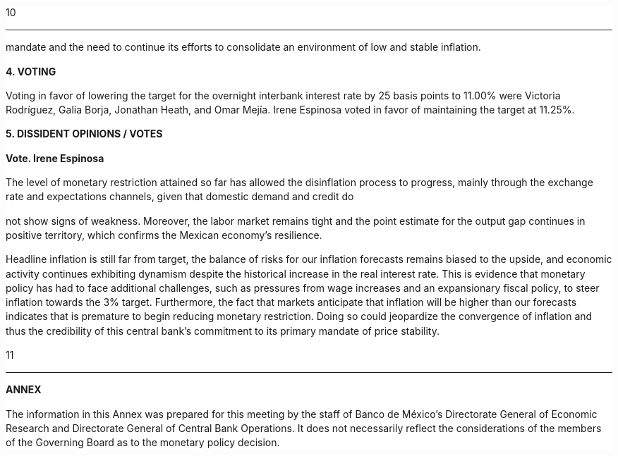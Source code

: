 10


-----

mandate and the need to continue its efforts to
consolidate an environment of low and stable
inflation.

**4. VOTING**

Voting in favor of lowering the target for the overnight
interbank interest rate by 25 basis points to 11.00%
were Victoria Rodríguez, Galia Borja, Jonathan
Heath, and Omar Mejía. Irene Espinosa voted in
favor of maintaining the target at 11.25%.

**5. DISSIDENT OPINIONS / VOTES**

**Vote. Irene Espinosa**

The level of monetary restriction attained so far has
allowed the disinflation process to progress, mainly
through the exchange rate and expectations
channels, given that domestic demand and credit do


not show signs of weakness. Moreover, the labor
market remains tight and the point estimate for the
output gap continues in positive territory, which
confirms the Mexican economy’s resilience.

Headline inflation is still far from target, the balance
of risks for our inflation forecasts remains biased to
the upside, and economic activity continues
exhibiting dynamism despite the historical increase
in the real interest rate. This is evidence that
monetary policy has had to face additional
challenges, such as pressures from wage increases
and an expansionary fiscal policy, to steer inflation
towards the 3% target. Furthermore, the fact that
markets anticipate that inflation will be higher than
our forecasts indicates that is premature to begin
reducing monetary restriction. Doing so could
jeopardize the convergence of inflation and thus the
credibility of this central bank’s commitment to its
primary mandate of price stability.

11


-----

**ANNEX**

The information in this Annex was prepared for this
meeting by the staff of Banco de México’s
Directorate General of Economic Research and
Directorate General of Central Bank Operations. It
does not necessarily reflect the considerations of the
members of the Governing Board as to the monetary
policy decision.
